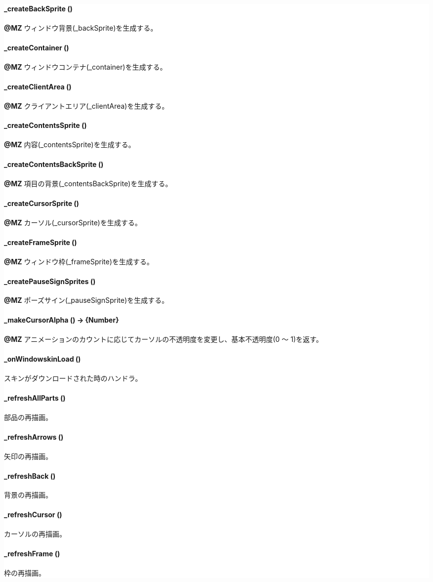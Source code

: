 ####  _createBackSprite ()
**@MZ** ウィンドウ背景(_backSprite)を生成する。


####  _createContainer ()
**@MZ** ウィンドウコンテナ(_container)を生成する。


####  _createClientArea ()
**@MZ** クライアントエリア(_clientArea)を生成する。


####  _createContentsSprite ()
**@MZ** 内容(_contentsSprite)を生成する。


####  _createContentsBackSprite ()
**@MZ** 項目の背景(_contentsBackSprite)を生成する。


####  _createCursorSprite ()
**@MZ** カーソル(_cursorSprite)を生成する。


####  _createFrameSprite ()
**@MZ** ウィンドウ枠(_frameSprite)を生成する。


####  _createPauseSignSprites ()
**@MZ** ポーズサイン(_pauseSignSprite)を生成する。


####  _makeCursorAlpha () → {Number}
**@MZ** アニメーションのカウントに応じてカーソルの不透明度を変更し、基本不透明度(0 〜 1)を返す。


####  _onWindowskinLoad ()
スキンがダウンロードされた時のハンドラ。


####  _refreshAllParts ()
部品の再描画。


####  _refreshArrows ()
矢印の再描画。


####  _refreshBack ()
背景の再描画。


####  _refreshCursor ()
カーソルの再描画。


####  _refreshFrame ()
枠の再描画。
